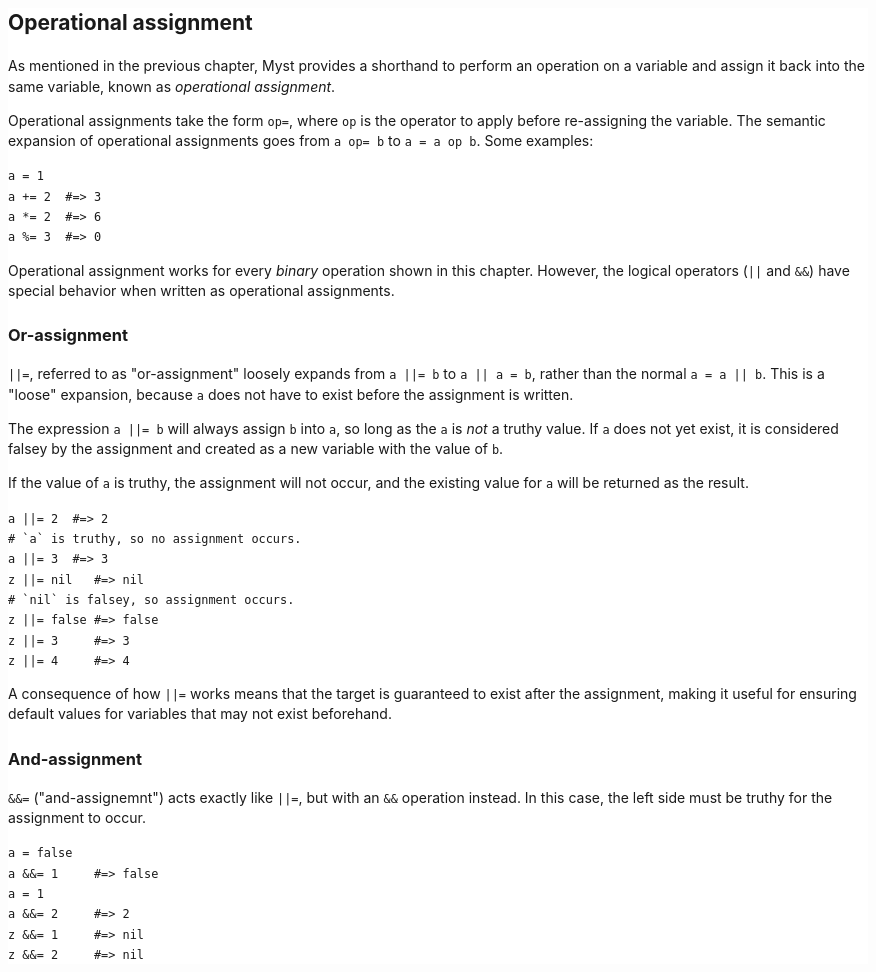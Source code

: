 

## Operational assignment

As mentioned in the previous chapter, Myst provides a shorthand to perform an operation on a variable and assign it back into the same variable, known as _operational assignment_.

Operational assignments take the form `op=`, where `op` is the operator to apply before re-assigning the variable. The semantic expansion of operational assignments goes from `a op= b` to `a = a op b`. Some examples:

```myst
a = 1
a += 2  #=> 3
a *= 2  #=> 6
a %= 3  #=> 0
```

Operational assignment works for every _binary_ operation shown in this chapter. However, the logical operators (`||` and `&&`) have special behavior when written as operational assignments.


### Or-assignment

`||=`, referred to as "or-assignment" loosely expands from `a ||= b` to `a || a = b`, rather than the normal `a = a || b`. This is a "loose" expansion, because `a` does not have to exist before the assignment is written.

The expression `a ||= b` will always assign `b` into `a`, so long as the `a` is _not_ a truthy value. If `a` does not yet exist, it is considered falsey by the assignment and created as a new variable with the value of `b`.

If the value of `a` is truthy, the assignment will not occur, and the existing value for `a` will be returned as the result.

```myst
a ||= 2  #=> 2
# `a` is truthy, so no assignment occurs.
a ||= 3  #=> 3
z ||= nil   #=> nil
# `nil` is falsey, so assignment occurs.
z ||= false #=> false
z ||= 3     #=> 3
z ||= 4     #=> 4
```

A consequence of how `||=` works means that the target is guaranteed to exist after the assignment, making it useful for ensuring default values for variables that may not exist beforehand.


### And-assignment

`&&=` ("and-assignemnt") acts exactly like `||=`, but with an `&&` operation instead. In this case, the left side must be truthy for the assignment to occur.

```myst
a = false
a &&= 1     #=> false
a = 1
a &&= 2     #=> 2
z &&= 1     #=> nil
z &&= 2     #=> nil
```
